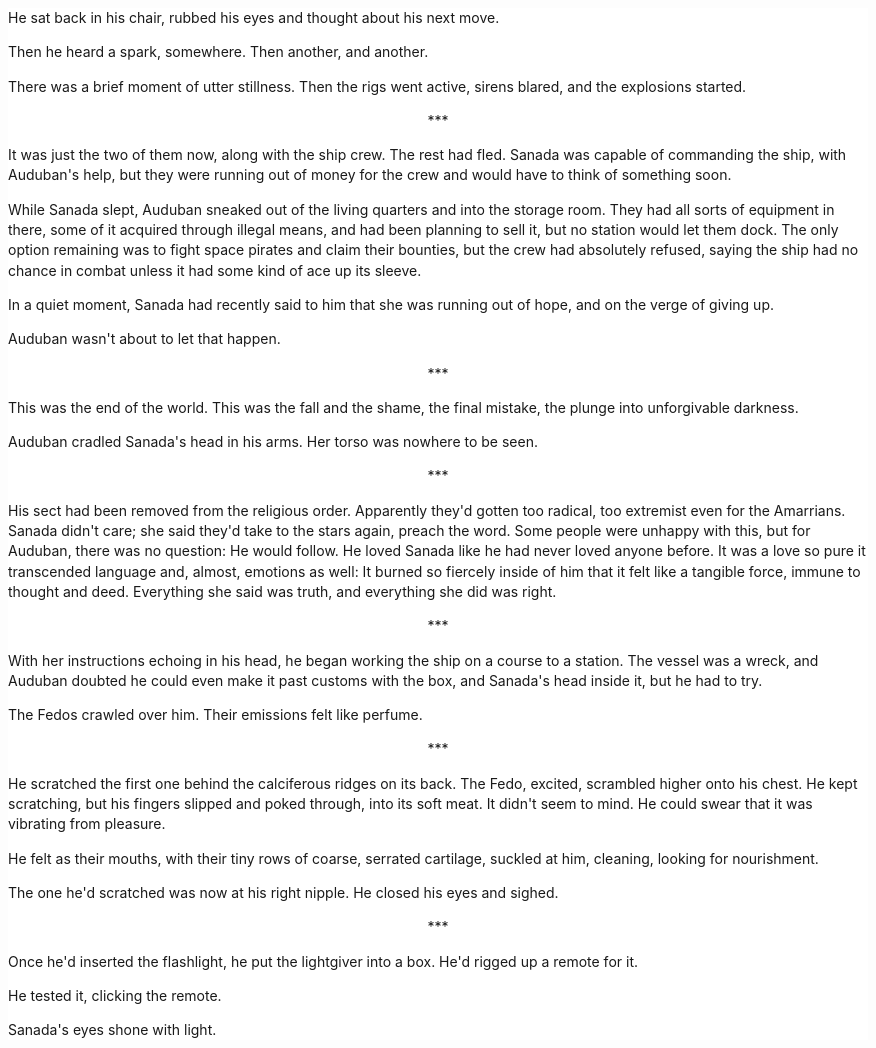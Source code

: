 He sat back  in his chair, rubbed his eyes and thought about his next move.

Then he  heard a spark, somewhere. Then another, and another.

There was a  brief moment of utter stillness. Then the rigs went active, sirens blared, and  the explosions started.

<p align="center">***</p>
It was just  the two of them now, along with the ship crew. The rest had fled. Sanada was  capable of commanding the ship, with Auduban's help, but they were running out  of money for the crew and would have to think of something soon.

While Sanada  slept, Auduban sneaked out of the living quarters and into the storage room.  They had all sorts of equipment in there, some of it acquired through illegal  means, and had been planning to sell it, but no station would let them dock.  The only option remaining was to fight space pirates and claim their bounties,  but the crew had absolutely refused, saying the ship had no chance in combat  unless it had some kind of ace up its sleeve.

In a quiet  moment, Sanada had recently said to him that she was running out of hope, and  on the verge of giving up.

Auduban  wasn't about to let that happen.

<p align="center">***</p>
This was the  end of the world. This was the fall and the shame, the final mistake, the  plunge into unforgivable darkness.

Auduban  cradled Sanada's head in his arms. Her torso was nowhere to be seen.

<p align="center">***</p>
His sect had  been removed from the religious order. Apparently they'd gotten too radical,  too extremist even for the Amarrians. Sanada didn't care; she said they'd take  to the stars again, preach the word. Some people were unhappy with this, but  for Auduban, there was no question: He would follow. He loved Sanada like he  had never loved anyone before. It was a love so pure it transcended language  and, almost, emotions as well: It burned so fiercely inside of him that it felt  like a tangible force, immune to thought and deed. Everything she said was  truth, and everything she did was right.

<p align="center">***</p>
With her  instructions echoing in his head, he began working the ship on a course to a  station. The vessel was a wreck, and Auduban doubted he could even make it past  customs with the box, and Sanada's head inside it, but he had to try.

The Fedos  crawled over him. Their emissions felt like perfume.

<p align="center">***</p>
He scratched the first one behind the  calciferous ridges on its back. The Fedo, excited, scrambled higher onto his  chest. He kept scratching, but his fingers slipped and poked through, into its  soft meat. It didn't seem to mind. He could swear that it was vibrating from  pleasure.

He felt as their mouths, with their tiny  rows of coarse, serrated cartilage, suckled at him, cleaning, looking for  nourishment.

The one he'd scratched was now at his right  nipple. He closed his eyes and sighed.

<p align="center">***</p>
Once he'd  inserted the flashlight, he put the lightgiver into a box. He'd rigged up a  remote for it.

He tested  it, clicking the remote.

Sanada's eyes  shone with light.



                            
                        
